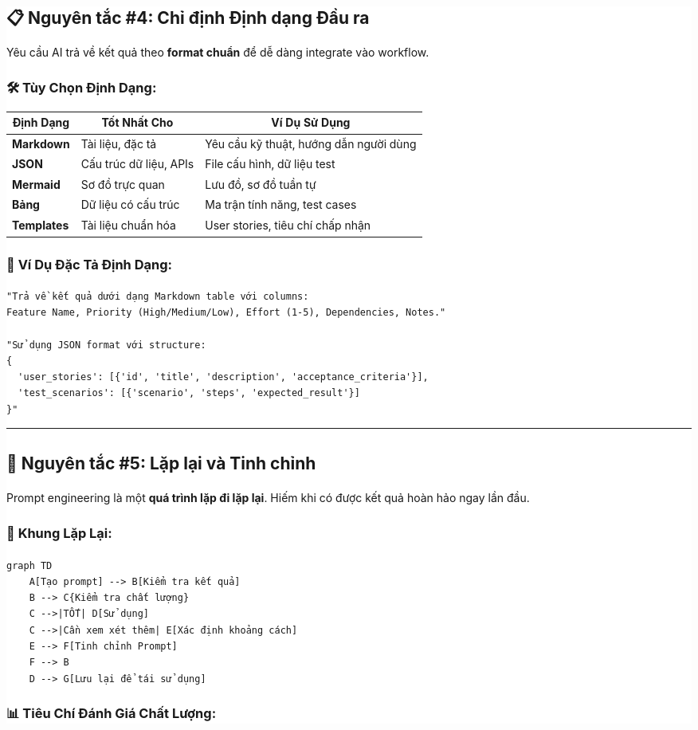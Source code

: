 
## 📋 Nguyên tắc #4: Chỉ định Định dạng Đầu ra

Yêu cầu AI trả về kết quả theo **format chuẩn** để dễ dàng integrate vào workflow.

### 🛠️ **Tùy Chọn Định Dạng:**

| Định Dạng | Tốt Nhất Cho | Ví Dụ Sử Dụng |
|--------|----------|---------------|
| **Markdown** | Tài liệu, đặc tả | Yêu cầu kỹ thuật, hướng dẫn người dùng |
| **JSON** | Cấu trúc dữ liệu, APIs | File cấu hình, dữ liệu test |
| **Mermaid** | Sơ đồ trực quan | Lưu đồ, sơ đồ tuần tự |
| **Bảng** | Dữ liệu có cấu trúc | Ma trận tính năng, test cases |
| **Templates** | Tài liệu chuẩn hóa | User stories, tiêu chí chấp nhận |

### 📝 **Ví Dụ Đặc Tả Định Dạng:**
```
"Trả về kết quả dưới dạng Markdown table với columns: 
Feature Name, Priority (High/Medium/Low), Effort (1-5), Dependencies, Notes."

"Sử dụng JSON format với structure: 
{
  'user_stories': [{'id', 'title', 'description', 'acceptance_criteria'}],
  'test_scenarios': [{'scenario', 'steps', 'expected_result'}]
}"
```

---

## 🔄 Nguyên tắc #5: Lặp lại và Tinh chỉnh

Prompt engineering là một **quá trình lặp đi lặp lại**. Hiếm khi có được kết quả hoàn hảo ngay lần đầu.

### 🎯 **Khung Lặp Lại:**

```mermaid
graph TD
    A[Tạo prompt] --> B[Kiểm tra kết quả]
    B --> C{Kiểm tra chất lượng}
    C -->|TỐT| D[Sử dụng]
    C -->|Cần xem xét thêm| E[Xác định khoảng cách]
    E --> F[Tinh chỉnh Prompt]
    F --> B
    D --> G[Lưu lại để tái sử dụng]
```

### 📊 **Tiêu Chí Đánh Giá Chất Lượng:**
